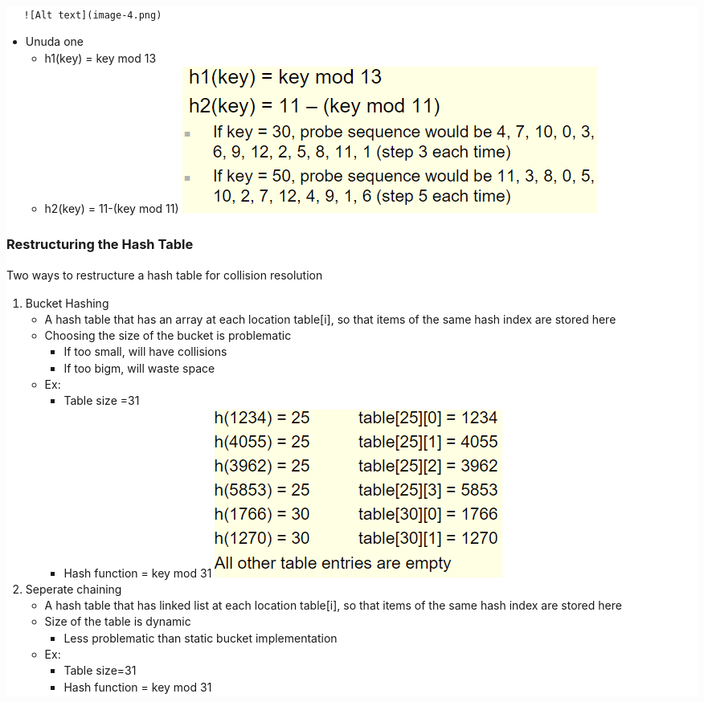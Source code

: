        ![Alt text](image-4.png)
  - Unuda one
    - h1(key) = key mod 13
    - h2(key) = 11-(key mod 11)
       ![Alt text](image-5.png) 
### Restructuring the Hash Table
Two ways to restructure a hash table for collision resolution
1. Bucket Hashing
   - A hash table that has an array at each location table[i], so that items of the same hash index are stored here
   - Choosing the size of the bucket is problematic
     - If too small, will have collisions
     - If too bigm, will waste space
   - Ex:
     - Table size =31
     - Hash function = key mod 31
       ![Alt text](image-6.png)
2. Seperate chaining
   - A hash table that has linked list at each location table[i], so that items of the same hash index are stored here
   - Size of the table is dynamic
     - Less problematic than static bucket implementation
   - Ex:
     - Table size=31
     - Hash function = key mod 31
